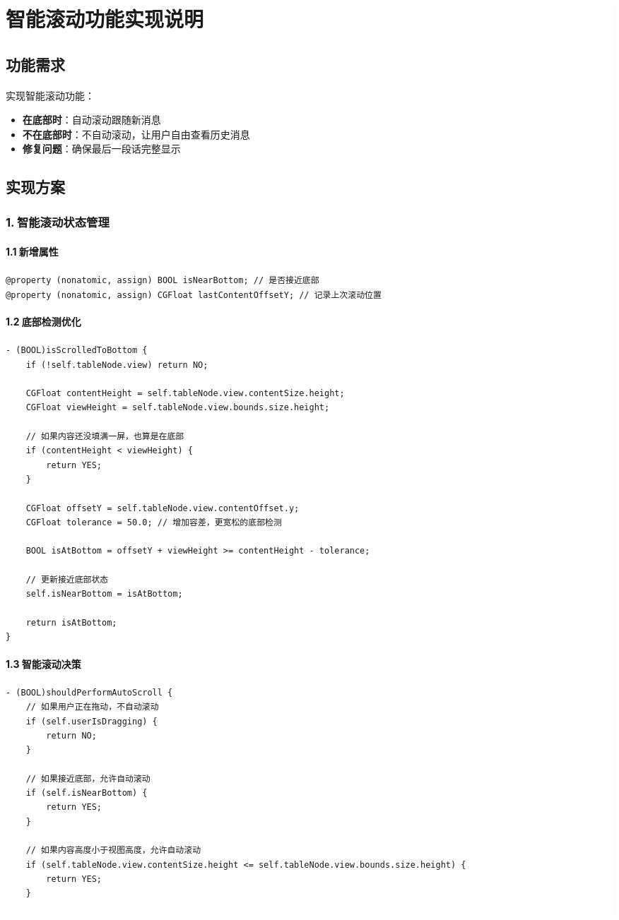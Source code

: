 # 智能滚动功能实现说明

## 功能需求

实现智能滚动功能：
- **在底部时**：自动滚动跟随新消息
- **不在底部时**：不自动滚动，让用户自由查看历史消息
- **修复问题**：确保最后一段话完整显示

## 实现方案

### 1. 智能滚动状态管理

#### 1.1 新增属性
```objc
@property (nonatomic, assign) BOOL isNearBottom; // 是否接近底部
@property (nonatomic, assign) CGFloat lastContentOffsetY; // 记录上次滚动位置
```

#### 1.2 底部检测优化
```objc
- (BOOL)isScrolledToBottom {
    if (!self.tableNode.view) return NO;
    
    CGFloat contentHeight = self.tableNode.view.contentSize.height;
    CGFloat viewHeight = self.tableNode.view.bounds.size.height;
    
    // 如果内容还没填满一屏，也算是在底部
    if (contentHeight < viewHeight) {
        return YES;
    }
    
    CGFloat offsetY = self.tableNode.view.contentOffset.y;
    CGFloat tolerance = 50.0; // 增加容差，更宽松的底部检测
    
    BOOL isAtBottom = offsetY + viewHeight >= contentHeight - tolerance;
    
    // 更新接近底部状态
    self.isNearBottom = isAtBottom;
    
    return isAtBottom;
}
```

#### 1.3 智能滚动决策
```objc
- (BOOL)shouldPerformAutoScroll {
    // 如果用户正在拖动，不自动滚动
    if (self.userIsDragging) {
        return NO;
    }
    
    // 如果接近底部，允许自动滚动
    if (self.isNearBottom) {
        return YES;
    }
    
    // 如果内容高度小于视图高度，允许自动滚动
    if (self.tableNode.view.contentSize.height <= self.tableNode.view.bounds.size.height) {
        return YES;
    }
    
```